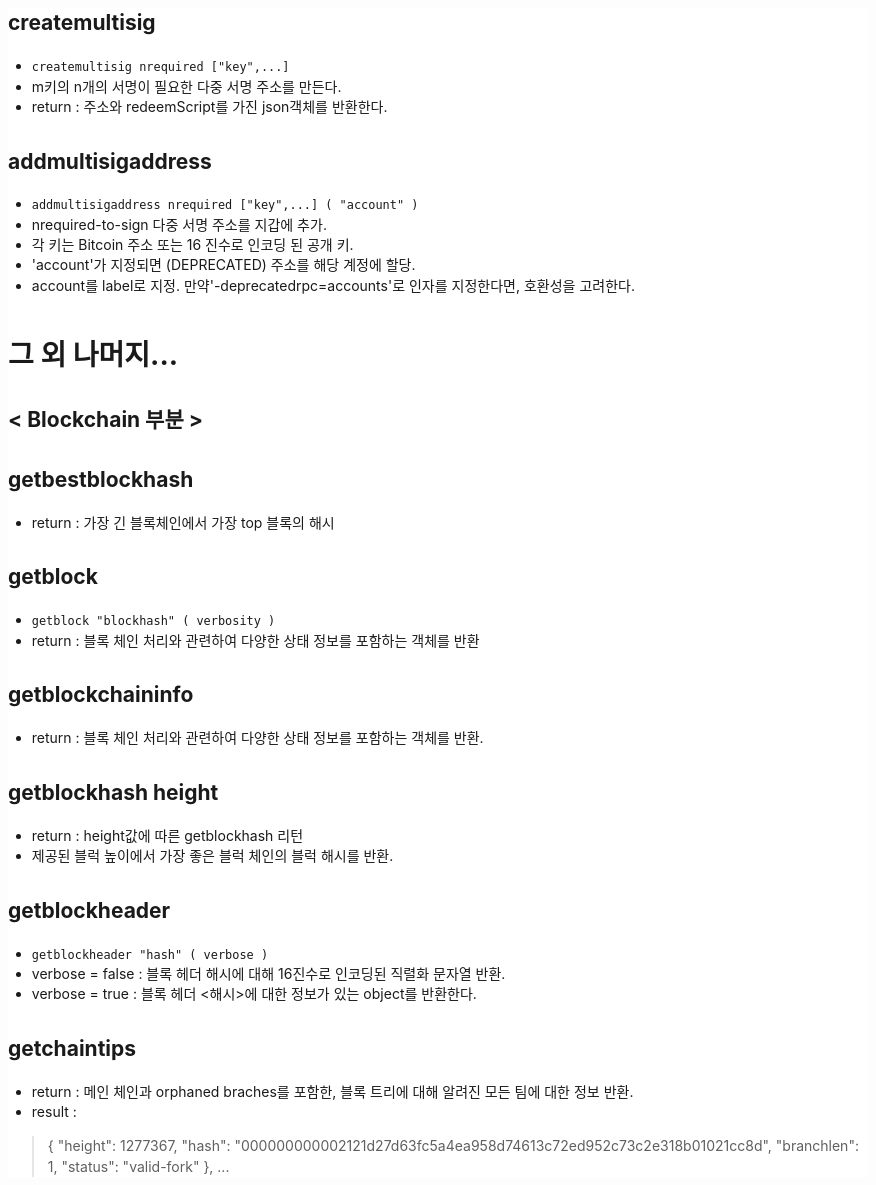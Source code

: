 ## createmultisig
- `createmultisig nrequired ["key",...]`
- m키의 n개의 서명이 필요한 다중 서명 주소를 만든다.
- return : 주소와 redeemScript를 가진 json객체를 반환한다.
  
## addmultisigaddress
- `addmultisigaddress nrequired ["key",...] ( "account" )`
- nrequired-to-sign 다중 서명 주소를 지갑에 추가.
- 각 키는 Bitcoin 주소 또는 16 진수로 인코딩 된 공개 키.
- 'account'가 지정되면 (DEPRECATED) 주소를 해당 계정에 할당.
- account를 label로 지정. 만약'-deprecatedrpc=accounts'로 인자를 지정한다면, 호환성을 고려한다.
  
  
  
# 그 외 나머지...  
  
## < Blockchain 부분 >
## getbestblockhash
- return : 가장 긴 블록체인에서 가장 top 블록의 해시

## getblock
- `getblock "blockhash" ( verbosity )`
- return : 블록 체인 처리와 관련하여 다양한 상태 정보를 포함하는 객체를 반환

## getblockchaininfo
- return : 블록 체인 처리와 관련하여 다양한 상태 정보를 포함하는 객체를 반환.

## getblockhash height
- return : height값에 따른 getblockhash 리턴
- 제공된 블럭 높이에서 가장 좋은 블럭 체인의 블럭 해시를 반환.

## getblockheader
- `getblockheader "hash" ( verbose )`
- verbose = false : 블록 헤더 해시에 대해 16진수로 인코딩된 직렬화 문자열 반환.
- verbose = true : 블록 헤더 <해시>에 대한 정보가 있는 object를 반환한다.  

## getchaintips
- return : 메인 체인과 orphaned braches를 포함한, 블록 트리에 대해 알려진 모든 팀에 대한 정보 반환.
- result :
>   {
    "height": 1277367,
    "hash": "000000000002121d27d63fc5a4ea958d74613c72ed952c73c2e318b01021cc8d",
    "branchlen": 1,
    "status": "valid-fork"
  }, ...
